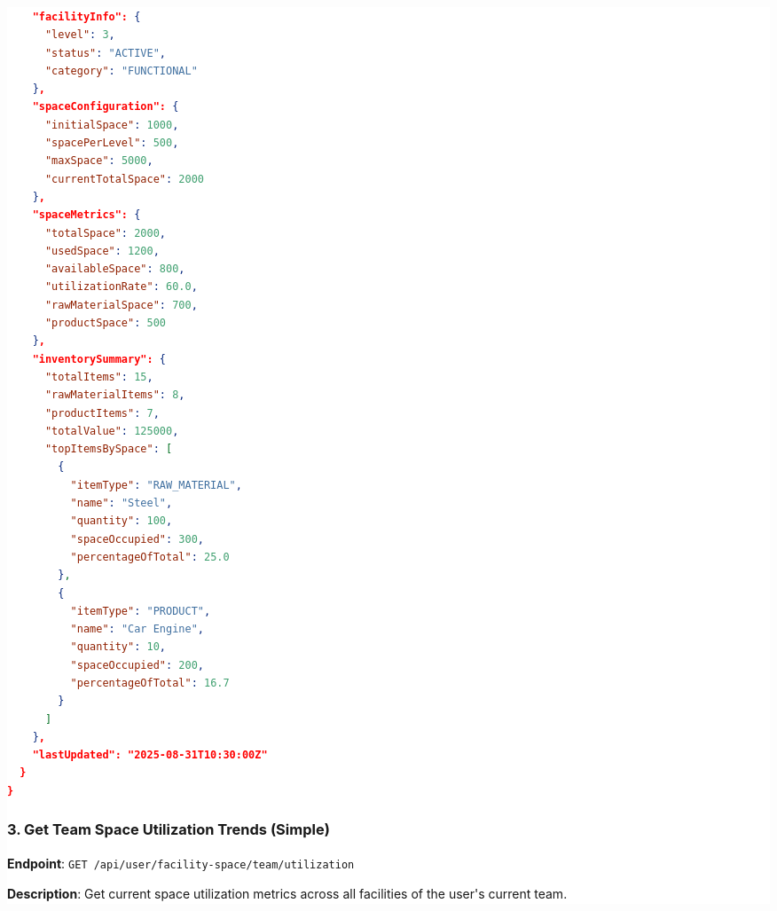 ```json
    "facilityInfo": {
      "level": 3,
      "status": "ACTIVE",
      "category": "FUNCTIONAL"
    },
    "spaceConfiguration": {
      "initialSpace": 1000,
      "spacePerLevel": 500,
      "maxSpace": 5000,
      "currentTotalSpace": 2000
    },
    "spaceMetrics": {
      "totalSpace": 2000,
      "usedSpace": 1200,
      "availableSpace": 800,
      "utilizationRate": 60.0,
      "rawMaterialSpace": 700,
      "productSpace": 500
    },
    "inventorySummary": {
      "totalItems": 15,
      "rawMaterialItems": 8,
      "productItems": 7,
      "totalValue": 125000,
      "topItemsBySpace": [
        {
          "itemType": "RAW_MATERIAL",
          "name": "Steel",
          "quantity": 100,
          "spaceOccupied": 300,
          "percentageOfTotal": 25.0
        },
        {
          "itemType": "PRODUCT",
          "name": "Car Engine",
          "quantity": 10,
          "spaceOccupied": 200,
          "percentageOfTotal": 16.7
        }
      ]
    },
    "lastUpdated": "2025-08-31T10:30:00Z"
  }
}
```

### 3. Get Team Space Utilization Trends (Simple)
**Endpoint**: `GET /api/user/facility-space/team/utilization`

**Description**: Get current space utilization metrics across all facilities of the user's current team.
